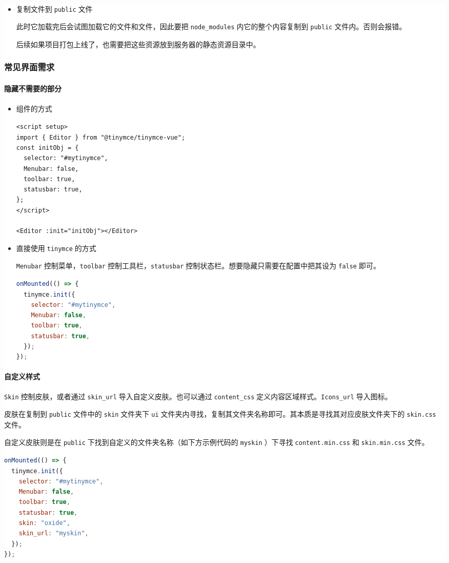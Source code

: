 - 复制文件到 `public` 文件

  此时它加载完后会试图加载它的<word text="JS" />文件和<word text="CSS" />文件，因此要把 `node_modules` 内它的整个内容复制到 `public` 文件内。否则会报错。

  后续如果项目打包上线了，也需要把这些资源放到服务器的静态资源目录中。

### 常见界面需求

#### 隐藏不需要的部分

- 组件的方式

  ```vue
  <script setup>
  import { Editor } from "@tinymce/tinymce-vue";
  const initObj = {
    selector: "#mytinymce",
    Menubar: false,
    toolbar: true,
    statusbar: true,
  };
  </script>

  <Editor :init="initObj"></Editor>
  ```

- 直接使用 `tinymce` 的方式

  `Menubar` 控制菜单，`toolbar` 控制工具栏，`statusbar` 控制状态栏。想要隐藏只需要在配置中把其设为 `false` 即可。

  ```js
  onMounted(() => {
    tinymce.init({
      selector: "#mytinymce",
      Menubar: false,
      toolbar: true,
      statusbar: true,
    });
  });
  ```

#### 自定义样式

`Skin` 控制皮肤，或者通过 `skin_url` 导入自定义皮肤。也可以通过 `content_css` 定义内容区域样式。`Icons_url` 导入图标。

皮肤在复制到 `public` 文件中的 `skin` 文件夹下 `ui` 文件夹内寻找，复制其文件夹名称即可。其本质是寻找其对应皮肤文件夹下的 `skin.css` 文件。

自定义皮肤则是在 `public` 下找到自定义的文件夹名称（如下方示例代码的 `myskin` ）下寻找 `content.min.css` 和 `skin.min.css` 文件。

```js
onMounted(() => {
  tinymce.init({
    selector: "#mytinymce",
    Menubar: false,
    toolbar: true,
    statusbar: true,
    skin: "oxide",
    skin_url: "myskin",
  });
});
```
